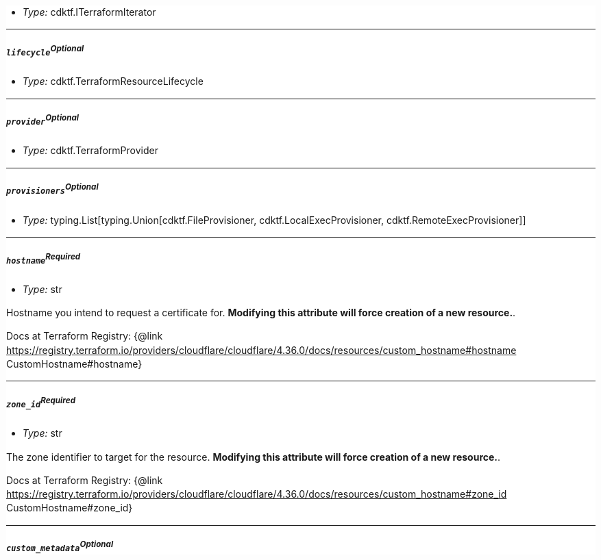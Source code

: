 - *Type:* cdktf.ITerraformIterator

---

##### `lifecycle`<sup>Optional</sup> <a name="lifecycle" id="@cdktf/provider-cloudflare.customHostname.CustomHostname.Initializer.parameter.lifecycle"></a>

- *Type:* cdktf.TerraformResourceLifecycle

---

##### `provider`<sup>Optional</sup> <a name="provider" id="@cdktf/provider-cloudflare.customHostname.CustomHostname.Initializer.parameter.provider"></a>

- *Type:* cdktf.TerraformProvider

---

##### `provisioners`<sup>Optional</sup> <a name="provisioners" id="@cdktf/provider-cloudflare.customHostname.CustomHostname.Initializer.parameter.provisioners"></a>

- *Type:* typing.List[typing.Union[cdktf.FileProvisioner, cdktf.LocalExecProvisioner, cdktf.RemoteExecProvisioner]]

---

##### `hostname`<sup>Required</sup> <a name="hostname" id="@cdktf/provider-cloudflare.customHostname.CustomHostname.Initializer.parameter.hostname"></a>

- *Type:* str

Hostname you intend to request a certificate for. **Modifying this attribute will force creation of a new resource.**.

Docs at Terraform Registry: {@link https://registry.terraform.io/providers/cloudflare/cloudflare/4.36.0/docs/resources/custom_hostname#hostname CustomHostname#hostname}

---

##### `zone_id`<sup>Required</sup> <a name="zone_id" id="@cdktf/provider-cloudflare.customHostname.CustomHostname.Initializer.parameter.zoneId"></a>

- *Type:* str

The zone identifier to target for the resource. **Modifying this attribute will force creation of a new resource.**.

Docs at Terraform Registry: {@link https://registry.terraform.io/providers/cloudflare/cloudflare/4.36.0/docs/resources/custom_hostname#zone_id CustomHostname#zone_id}

---

##### `custom_metadata`<sup>Optional</sup> <a name="custom_metadata" id="@cdktf/provider-cloudflare.customHostname.CustomHostname.Initializer.parameter.customMetadata"></a>
